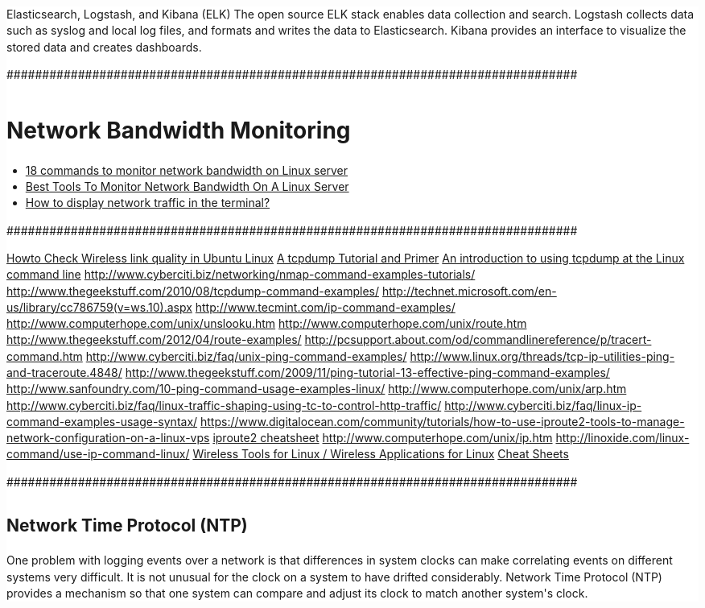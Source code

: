 Elasticsearch, Logstash, and Kibana (ELK)
The open source ELK stack enables data collection and search. Logstash collects data such as syslog and local log files, and formats and writes the data to Elasticsearch. Kibana provides an interface to visualize the stored data and creates dashboards.

################################################################################

# Network Bandwidth Monitoring
* [18 commands to monitor network bandwidth on Linux server](https://www.binarytides.com/linux-commands-monitor-network/)
* [Best Tools To Monitor Network Bandwidth On A Linux Server](https://phoenixnap.com/kb/linux-network-bandwidth-monitor-traffic)
* [How to display network traffic in the terminal?](https://askubuntu.com/questions/257263/how-to-display-network-traffic-in-the-terminal)

################################################################################

[Howto Check Wireless link quality in Ubuntu Linux](http://www.ubuntugeek.com/howto-check-wireless-link-quality-in-ubuntu-linux.html)
[A tcpdump Tutorial and Primer](https://danielmiessler.com/study/tcpdump/)
[An introduction to using tcpdump at the Linux command line](https://opensource.com/article/18/10/introduction-tcpdump)
http://www.cyberciti.biz/networking/nmap-command-examples-tutorials/
http://www.thegeekstuff.com/2010/08/tcpdump-command-examples/
http://technet.microsoft.com/en-us/library/cc786759(v=ws.10).aspx
http://www.tecmint.com/ip-command-examples/
http://www.computerhope.com/unix/unslooku.htm
http://www.computerhope.com/unix/route.htm
http://www.thegeekstuff.com/2012/04/route-examples/
http://pcsupport.about.com/od/commandlinereference/p/tracert-command.htm
http://www.cyberciti.biz/faq/unix-ping-command-examples/
http://www.linux.org/threads/tcp-ip-utilities-ping-and-traceroute.4848/
http://www.thegeekstuff.com/2009/11/ping-tutorial-13-effective-ping-command-examples/
http://www.sanfoundry.com/10-ping-command-usage-examples-linux/
http://www.computerhope.com/unix/arp.htm
http://www.cyberciti.biz/faq/linux-traffic-shaping-using-tc-to-control-http-traffic/
http://www.cyberciti.biz/faq/linux-ip-command-examples-usage-syntax/
https://www.digitalocean.com/community/tutorials/how-to-use-iproute2-tools-to-manage-network-configuration-on-a-linux-vps
[iproute2 cheatsheet](http://baturin.org/docs/iproute2/)
http://www.computerhope.com/unix/ip.htm
http://linoxide.com/linux-command/use-ip-command-linux/
[Wireless Tools for Linux / Wireless Applications for Linux](http://www.hpl.hp.com/personal/Jean_Tourrilhes/Linux/Tools.html#links)
[Cheat Sheets](http://packetlife.net/library/cheat-sheets/)

################################################################################

## Network Time Protocol (NTP)
One problem with logging events over a network is that differences in system clocks
can make correlating events on different systems very difficult.
It is not unusual for the clock on a system to have drifted considerably.
Network Time Protocol (NTP) provides a mechanism so that one system can compare
and adjust its clock to match another system's clock.
